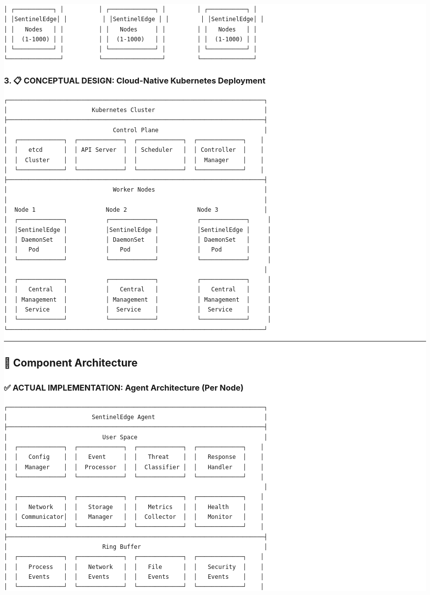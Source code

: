 ```text
│ ┌───────────┐ │          │ ┌─────────────┐ │         │ ┌───────────┐ │
│ │SentinelEdge│ │          │ │SentinelEdge │ │         │ │SentinelEdge│ │
│ │   Nodes   │ │          │ │   Nodes     │ │         │ │   Nodes   │ │
│ │  (1-1000) │ │          │ │  (1-1000)   │ │         │ │  (1-1000) │ │
│ └───────────┘ │          │ └─────────────┘ │         │ └───────────┘ │
└───────────────┘          └─────────────────┘         └───────────────┘
```

### 3. 📋 **CONCEPTUAL DESIGN**: Cloud-Native Kubernetes Deployment
```text
┌─────────────────────────────────────────────────────────────────────────┐
│                        Kubernetes Cluster                               │
├─────────────────────────────────────────────────────────────────────────┤
│                              Control Plane                              │
│  ┌─────────────┐  ┌─────────────┐  ┌─────────────┐  ┌─────────────┐    │
│  │   etcd      │  │ API Server  │  │ Scheduler   │  │ Controller  │    │
│  │  Cluster    │  │             │  │             │  │  Manager    │    │
│  └─────────────┘  └─────────────┘  └─────────────┘  └─────────────┘    │
├─────────────────────────────────────────────────────────────────────────┤
│                              Worker Nodes                               │
│                                                                         │
│  Node 1                    Node 2                    Node 3             │
│  ┌─────────────┐           ┌─────────────┐           ┌─────────────┐     │
│  │SentinelEdge │           │SentinelEdge │           │SentinelEdge │     │
│  │ DaemonSet   │           │ DaemonSet   │           │ DaemonSet   │     │
│  │   Pod       │           │   Pod       │           │   Pod       │     │
│  └─────────────┘           └─────────────┘           └─────────────┘     │
│                                                                         │
│  ┌─────────────┐           ┌─────────────┐           ┌─────────────┐     │
│  │   Central   │           │   Central   │           │   Central   │     │
│  │ Management  │           │ Management  │           │ Management  │     │
│  │  Service    │           │  Service    │           │  Service    │     │
│  └─────────────┘           └─────────────┘           └─────────────┘     │
└─────────────────────────────────────────────────────────────────────────┘
```

---

## 🔧 Component Architecture

### ✅ **ACTUAL IMPLEMENTATION**: Agent Architecture (Per Node)
```text
┌─────────────────────────────────────────────────────────────────────────┐
│                        SentinelEdge Agent                               │
├─────────────────────────────────────────────────────────────────────────┤
│                           User Space                                    │
│  ┌─────────────┐  ┌─────────────┐  ┌─────────────┐  ┌─────────────┐    │
│  │   Config    │  │   Event     │  │   Threat    │  │   Response  │    │
│  │  Manager    │  │  Processor  │  │  Classifier │  │   Handler   │    │
│  └─────────────┘  └─────────────┘  └─────────────┘  └─────────────┘    │
│                                                                         │
│  ┌─────────────┐  ┌─────────────┐  ┌─────────────┐  ┌─────────────┐    │
│  │   Network   │  │   Storage   │  │   Metrics   │  │   Health    │    │
│  │ Communicator│  │   Manager   │  │  Collector  │  │   Monitor   │    │
│  └─────────────┘  └─────────────┘  └─────────────┘  └─────────────┘    │
├─────────────────────────────────────────────────────────────────────────┤
│                           Ring Buffer                                   │
│  ┌─────────────┐  ┌─────────────┐  ┌─────────────┐  ┌─────────────┐    │
│  │   Process   │  │   Network   │  │   File      │  │   Security  │    │
│  │   Events    │  │   Events    │  │   Events    │  │   Events    │    │
│  └─────────────┘  └─────────────┘  └─────────────┘  └─────────────┘    │
```